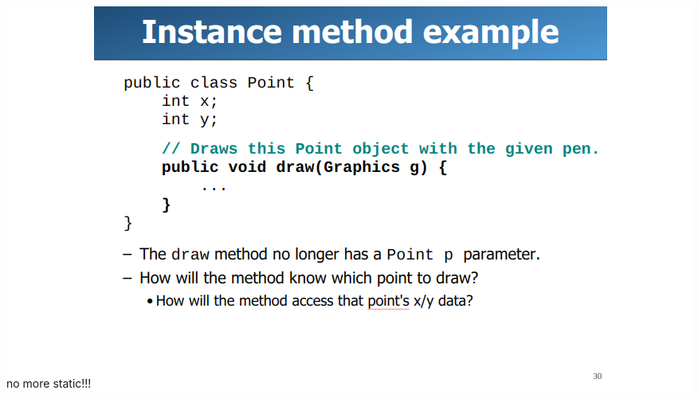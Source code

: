 no more static!!!
 ![Instance method example public class Point { int x; int y; // Draws this point object with the given pen. public void draw(Graphics g) { — The draw method no longer has a point p parameter. — How will the method know which point to draw? • How will the method access that point's x/y data? ](Exported%20image%2020240525204034-11.png)  